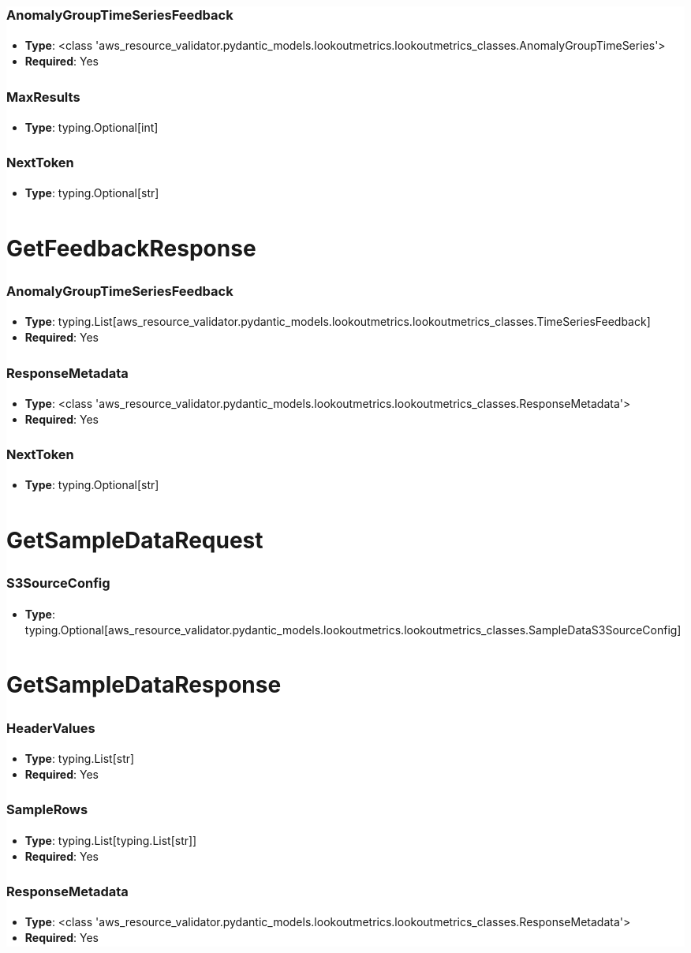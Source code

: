 ### AnomalyGroupTimeSeriesFeedback
- **Type**: <class 'aws_resource_validator.pydantic_models.lookoutmetrics.lookoutmetrics_classes.AnomalyGroupTimeSeries'>
- **Required**: Yes

### MaxResults
- **Type**: typing.Optional[int]

### NextToken
- **Type**: typing.Optional[str]


# GetFeedbackResponse

### AnomalyGroupTimeSeriesFeedback
- **Type**: typing.List[aws_resource_validator.pydantic_models.lookoutmetrics.lookoutmetrics_classes.TimeSeriesFeedback]
- **Required**: Yes

### ResponseMetadata
- **Type**: <class 'aws_resource_validator.pydantic_models.lookoutmetrics.lookoutmetrics_classes.ResponseMetadata'>
- **Required**: Yes

### NextToken
- **Type**: typing.Optional[str]


# GetSampleDataRequest

### S3SourceConfig
- **Type**: typing.Optional[aws_resource_validator.pydantic_models.lookoutmetrics.lookoutmetrics_classes.SampleDataS3SourceConfig]


# GetSampleDataResponse

### HeaderValues
- **Type**: typing.List[str]
- **Required**: Yes

### SampleRows
- **Type**: typing.List[typing.List[str]]
- **Required**: Yes

### ResponseMetadata
- **Type**: <class 'aws_resource_validator.pydantic_models.lookoutmetrics.lookoutmetrics_classes.ResponseMetadata'>
- **Required**: Yes
